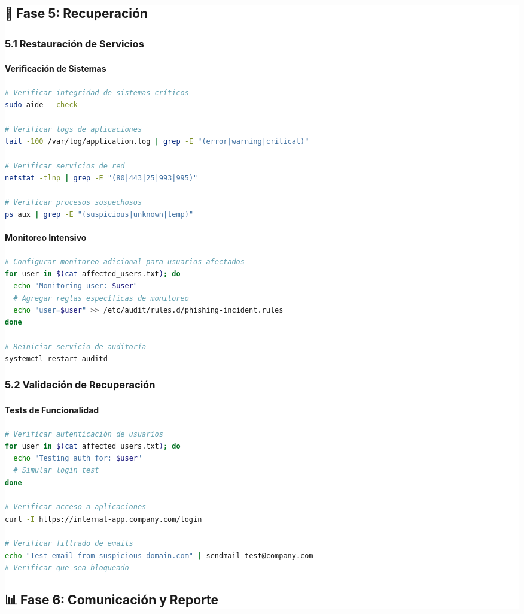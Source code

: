 ## 🔄 Fase 5: Recuperación

### 5.1 Restauración de Servicios

#### Verificación de Sistemas
```bash
# Verificar integridad de sistemas críticos
sudo aide --check

# Verificar logs de aplicaciones
tail -100 /var/log/application.log | grep -E "(error|warning|critical)"

# Verificar servicios de red
netstat -tlnp | grep -E "(80|443|25|993|995)"

# Verificar procesos sospechosos
ps aux | grep -E "(suspicious|unknown|temp)"
```

#### Monitoreo Intensivo
```bash
# Configurar monitoreo adicional para usuarios afectados
for user in $(cat affected_users.txt); do
  echo "Monitoring user: $user"
  # Agregar reglas específicas de monitoreo
  echo "user=$user" >> /etc/audit/rules.d/phishing-incident.rules
done

# Reiniciar servicio de auditoría
systemctl restart auditd
```

### 5.2 Validación de Recuperación

#### Tests de Funcionalidad
```bash
# Verificar autenticación de usuarios
for user in $(cat affected_users.txt); do
  echo "Testing auth for: $user"
  # Simular login test
done

# Verificar acceso a aplicaciones
curl -I https://internal-app.company.com/login

# Verificar filtrado de emails
echo "Test email from suspicious-domain.com" | sendmail test@company.com
# Verificar que sea bloqueado
```

## 📊 Fase 6: Comunicación y Reporte
